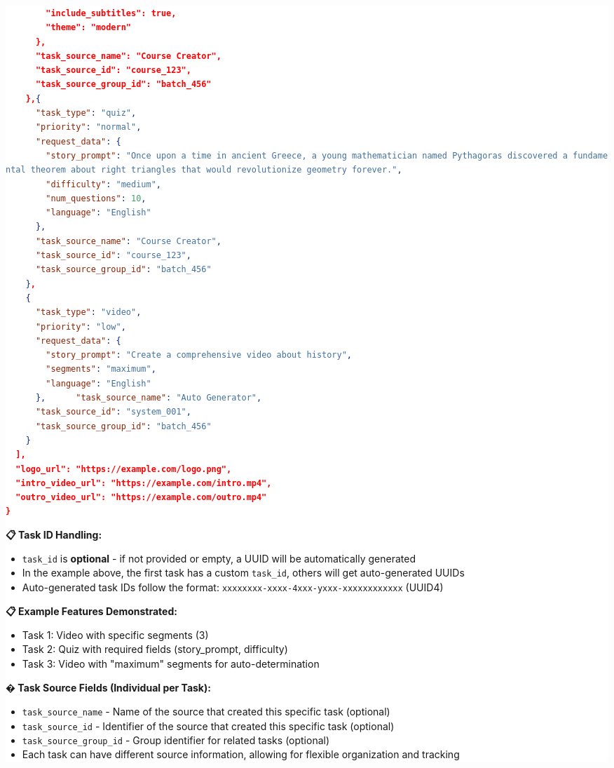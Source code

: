 ```json
        "include_subtitles": true,
        "theme": "modern"
      },
      "task_source_name": "Course Creator",
      "task_source_id": "course_123",
      "task_source_group_id": "batch_456"
    },{
      "task_type": "quiz",
      "priority": "normal",
      "request_data": {
        "story_prompt": "Once upon a time in ancient Greece, a young mathematician named Pythagoras discovered a fundamental theorem about right triangles that would revolutionize geometry forever.",
        "difficulty": "medium",
        "num_questions": 10,
        "language": "English"
      },
      "task_source_name": "Course Creator",
      "task_source_id": "course_123", 
      "task_source_group_id": "batch_456"
    },
    {
      "task_type": "video",
      "priority": "low",
      "request_data": {
        "story_prompt": "Create a comprehensive video about history",
        "segments": "maximum",
        "language": "English"
      },      "task_source_name": "Auto Generator",
      "task_source_id": "system_001",
      "task_source_group_id": "batch_456"
    }
  ],
  "logo_url": "https://example.com/logo.png",
  "intro_video_url": "https://example.com/intro.mp4",
  "outro_video_url": "https://example.com/outro.mp4"
}
```

**📋 Task ID Handling:**
- `task_id` is **optional** - if not provided or empty, a UUID will be automatically generated
- In the example above, the first task has a custom `task_id`, others will get auto-generated UUIDs
- Auto-generated task IDs follow the format: `xxxxxxxx-xxxx-4xxx-yxxx-xxxxxxxxxxxx` (UUID4)

**📋 Example Features Demonstrated:**
- Task 1: Video with specific segments (3)
- Task 2: Quiz with required fields (story_prompt, difficulty)  
- Task 3: Video with "maximum" segments for auto-determination

**� Task Source Fields (Individual per Task):**
- `task_source_name` - Name of the source that created this specific task (optional)
- `task_source_id` - Identifier of the source that created this specific task (optional)  
- `task_source_group_id` - Group identifier for related tasks (optional)
- Each task can have different source information, allowing for flexible organization and tracking
